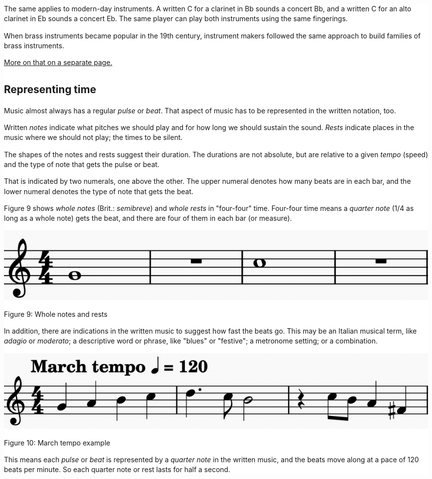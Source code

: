 The same applies to modern-day instruments. A written C for a clarinet in Bb sounds a concert Bb, and a written C for an alto clarinet in Eb sounds a concert Eb. The same player can play both instruments using the same fingerings. 

When brass instruments became popular in the 19th century, instrument makers followed the same approach to build families of brass instruments. 

[More on that on a separate page.](transposing-parts.md) 

## Representing time 

Music almost always has a regular _pulse_ or _beat_. That aspect of music has to be represented in the written notation, too. 

Written _notes_ indicate what pitches we should play and for how long we should sustain the sound. _Rests_ indicate places in the music where we should not play; the times to be silent. 

The shapes of the notes and rests suggest their duration. The durations are not absolute, but are relative to a given _tempo_ (speed) and the type of note that gets the pulse or beat. 

That is indicated by two numerals, one above the other. The upper numeral denotes how many beats are in each bar, and the lower numeral denotes the type of note that gets the beat. 

Figure 9 shows _whole notes_ (Brit.: _semibreve_) and _whole rests_ in "four-four" time. Four-four time means a _quarter note_ (1/4 as long as a whole note) gets the beat, and there are four of them in each bar (or measure).

![](images/whole-notes-and-rests.png)

Figure 9: Whole notes and rests

In addition, there are indications in the written music to suggest how fast the beats go. This may be an Italian musical term, like _adagio_ or _moderato_; a descriptive word or phrase, like "blues" or "festive"; a metronome setting; or a combination. 

![](images/march-tempo-example.png)

Figure 10: March tempo example

This means each _pulse_ or _beat_ is represented by a _quarter note_ in the written music, and the beats move along at a pace of 120 beats per minute. So each quarter note or rest lasts for half a second. 
